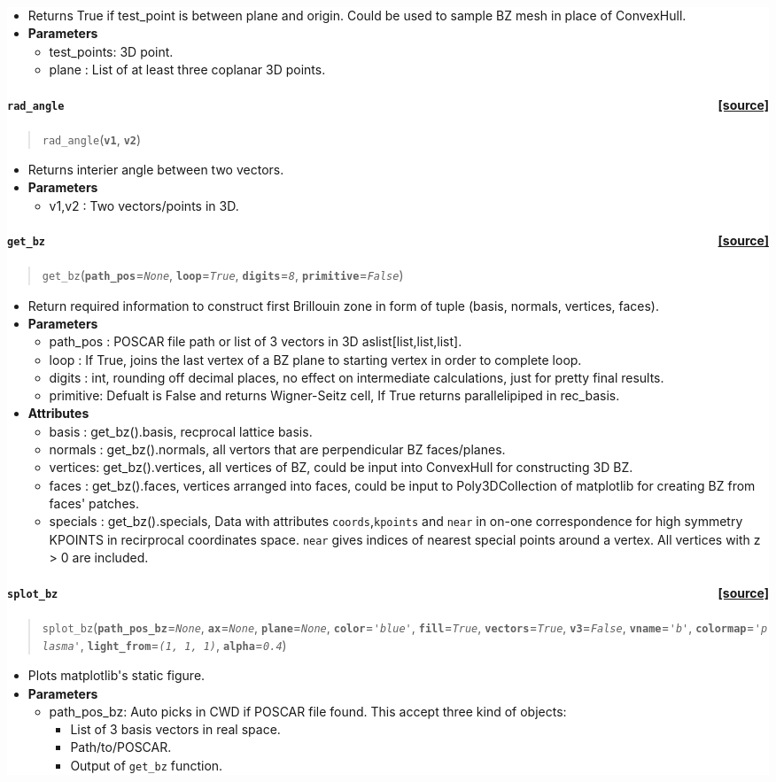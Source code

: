 - Returns True if test_point is between plane and origin. Could be used to sample BZ mesh in place of ConvexHull.
- **Parameters**
    - test_points: 3D point.
    - plane      : List of at least three coplanar 3D points.



<h4 id="rad_angle" class="doc_header"><code>rad_angle</code><a href="https://github.com/massgh/pivotpy/tree/master/pivotpy/sio.py#L519" class="source_link" style="float:right">[source]</a></h4>

> <code>rad_angle</code>(**`v1`**, **`v2`**)

- Returns interier angle between two vectors.
- **Parameters**
    - v1,v2 : Two vectors/points in 3D.



<h4 id="get_bz" class="doc_header"><code>get_bz</code><a href="https://github.com/massgh/pivotpy/tree/master/pivotpy/sio.py#L534" class="source_link" style="float:right">[source]</a></h4>

> <code>get_bz</code>(**`path_pos`**=*`None`*, **`loop`**=*`True`*, **`digits`**=*`8`*, **`primitive`**=*`False`*)

- Return required information to construct first Brillouin zone in form of tuple (basis, normals, vertices, faces).
- **Parameters**
    - path_pos : POSCAR file path or list of 3 vectors in 3D aslist[list,list,list].
    - loop   : If True, joins the last vertex of a BZ plane to starting vertex in order to complete loop.
    - digits : int, rounding off decimal places, no effect on intermediate calculations, just for pretty final results.
    - primitive: Defualt is False and returns Wigner-Seitz cell, If True returns parallelipiped in rec_basis.
- **Attributes**
    - basis   : get_bz().basis, recprocal lattice basis.
    - normals : get_bz().normals, all vertors that are perpendicular BZ faces/planes.
    - vertices: get_bz().vertices, all vertices of BZ, could be input into ConvexHull for constructing 3D BZ.
    - faces   : get_bz().faces, vertices arranged into faces, could be input to Poly3DCollection of matplotlib for creating BZ from faces' patches.
    - specials : get_bz().specials, Data with attributes `coords`,`kpoints` and `near` in on-one correspondence for high symmetry KPOINTS in recirprocal coordinates space. `near` gives indices of nearest special points around a vertex. All vertices with z > 0 are included.



<h4 id="splot_bz" class="doc_header"><code>splot_bz</code><a href="https://github.com/massgh/pivotpy/tree/master/pivotpy/sio.py#L630" class="source_link" style="float:right">[source]</a></h4>

> <code>splot_bz</code>(**`path_pos_bz`**=*`None`*, **`ax`**=*`None`*, **`plane`**=*`None`*, **`color`**=*`'blue'`*, **`fill`**=*`True`*, **`vectors`**=*`True`*, **`v3`**=*`False`*, **`vname`**=*`'b'`*, **`colormap`**=*`'plasma'`*, **`light_from`**=*`(1, 1, 1)`*, **`alpha`**=*`0.4`*)

- Plots matplotlib's static figure.
- **Parameters**
    - path_pos_bz: Auto picks in CWD if POSCAR file found. This accept three kind of objects:
        - List of 3 basis vectors in real space.
        - Path/to/POSCAR.
        - Output of `get_bz` function.
